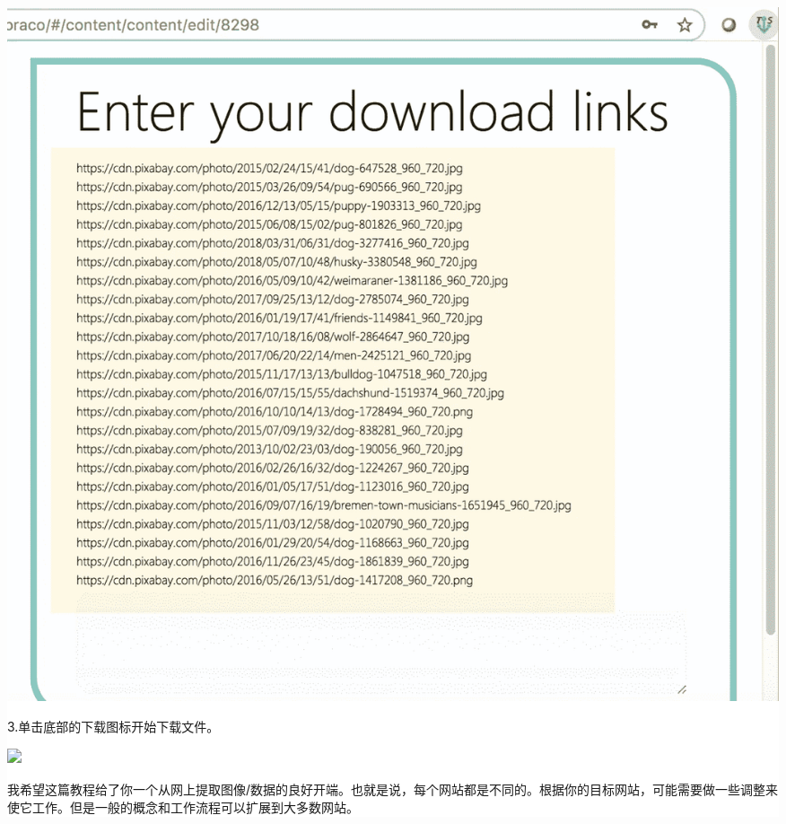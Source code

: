 ![](img/45d614c47fa30ff691b5fbeb6c32b5cd.png)

3.单击底部的下载图标开始下载文件。

![](img/41a78bc2b6cd2e53ea99ce280c17957e.png)

我希望这篇教程给了你一个从网上提取图像/数据的良好开端。也就是说，每个网站都是不同的。根据你的目标网站，可能需要做一些调整来使它工作。但是一般的概念和工作流程可以扩展到大多数网站。